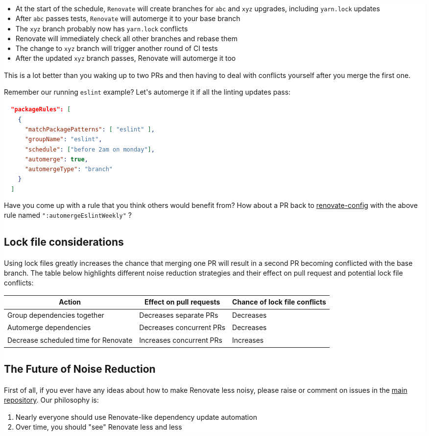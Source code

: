 - At the start of the schedule, `Renovate` will create branches for `abc` and `xyz` upgrades, including `yarn.lock` updates
- After `abc` passes tests, `Renovate` will automerge it to your base branch
- The `xyz` branch probably now has `yarn.lock` conflicts
- Renovate will immediately check all other branches and rebase them
- The change to `xyz` branch will trigger another round of CI tests
- After the updated `xyz` branch passes, Renovate will automerge it too

This is a lot better than you waking up to two PRs and then having to deal with conflicts yourself after you merge the first one.

Remember our running `eslint` example?
Let's automerge it if all the linting updates pass:

```json
  "packageRules": [
    {
      "matchPackagePatterns": [ "eslint" ],
      "groupName": "eslint",
      "schedule": ["before 2am on monday"],
      "automerge": true,
      "automergeType": "branch"
    }
  ]
```

Have you come up with a rule that you think others would benefit from?
How about a PR back to [renovate-config](https://github.com/renovatebot/renovate/tree/main/lib/config/presets/internal) with the above rule named `":automergeEslintWeekly"` ?

## Lock file considerations

Using lock files greatly increases the chance that merging one PR will result in a second PR becoming conflicted with the base branch.
The table below highlights different noise reduction strategies and their effect on pull request and potential lock file conflicts:

| Action                               | Effect on pull requests  | Chance of lock file conflicts |
| ------------------------------------ | ------------------------ | ----------------------------- |
| Group dependencies together          | Decreases separate PRs   | Decreases                     |
| Automerge dependencies               | Decreases concurrent PRs | Decreases                     |
| Decrease scheduled time for Renovate | Increases concurrent PRs | Increases                     |

## The Future of Noise Reduction

First of all, if you ever have any ideas about how to make Renovate less noisy, please raise or comment on issues in the [main repository](https://github.com/renovatebot/renovate).
Our philosophy is:

1. Nearly everyone should use Renovate-like dependency update automation
1. Over time, you should "see" Renovate less and less
